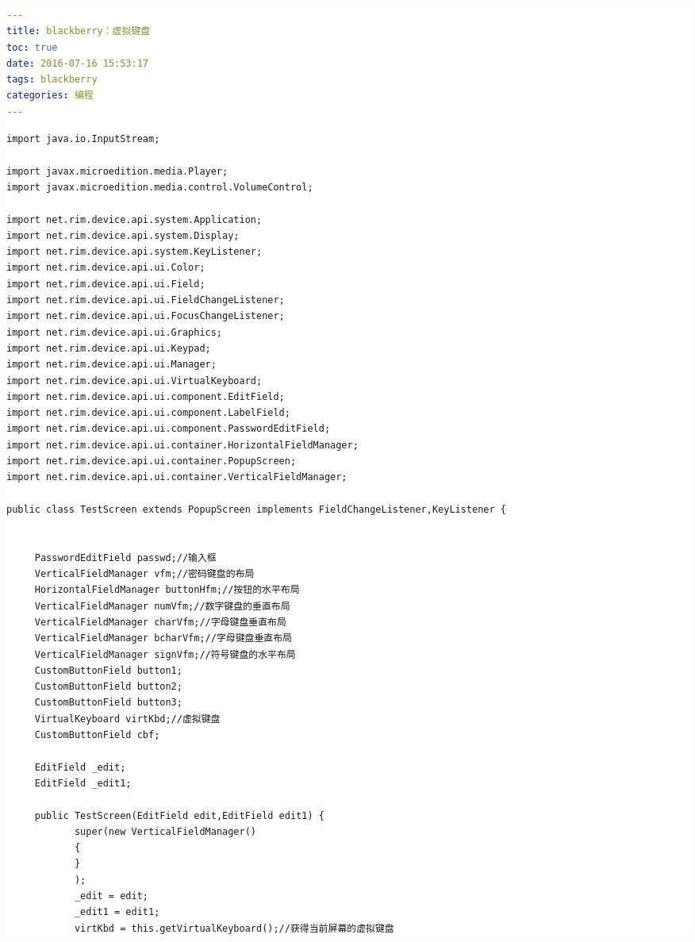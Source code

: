 ```yaml
---
title: blackberry：虚拟键盘
toc: true
date: 2016-07-16 15:53:17
tags: blackberry
categories: 编程
---
```


	import java.io.InputStream;

	import javax.microedition.media.Player;
	import javax.microedition.media.control.VolumeControl;

	import net.rim.device.api.system.Application;
	import net.rim.device.api.system.Display;
	import net.rim.device.api.system.KeyListener;
	import net.rim.device.api.ui.Color;
	import net.rim.device.api.ui.Field;
	import net.rim.device.api.ui.FieldChangeListener;
	import net.rim.device.api.ui.FocusChangeListener;
	import net.rim.device.api.ui.Graphics;
	import net.rim.device.api.ui.Keypad;
	import net.rim.device.api.ui.Manager;
	import net.rim.device.api.ui.VirtualKeyboard;
	import net.rim.device.api.ui.component.EditField;
	import net.rim.device.api.ui.component.LabelField;
	import net.rim.device.api.ui.component.PasswordEditField;
	import net.rim.device.api.ui.container.HorizontalFieldManager;
	import net.rim.device.api.ui.container.PopupScreen;
	import net.rim.device.api.ui.container.VerticalFieldManager;

	public class TestScreen extends PopupScreen implements FieldChangeListener,KeyListener {


	     PasswordEditField passwd;//输入框
	     VerticalFieldManager vfm;//密码键盘的布局
	     HorizontalFieldManager buttonHfm;//按钮的水平布局
	     VerticalFieldManager numVfm;//数字键盘的垂直布局
	     VerticalFieldManager charVfm;//字母键盘垂直布局
	     VerticalFieldManager bcharVfm;//字母键盘垂直布局
	     VerticalFieldManager signVfm;//符号键盘的水平布局
	     CustomButtonField button1;
	     CustomButtonField button2;
	     CustomButtonField button3;
	     VirtualKeyboard virtKbd;//虚拟键盘
	     CustomButtonField cbf;

	     EditField _edit;
	     EditField _edit1;

	     public TestScreen(EditField edit,EditField edit1) {
	            super(new VerticalFieldManager()
	            {
	            }
	            );
	            _edit = edit;
	            _edit1 = edit1;
	            virtKbd = this.getVirtualKeyboard();//获得当前屏幕的虚拟键盘
